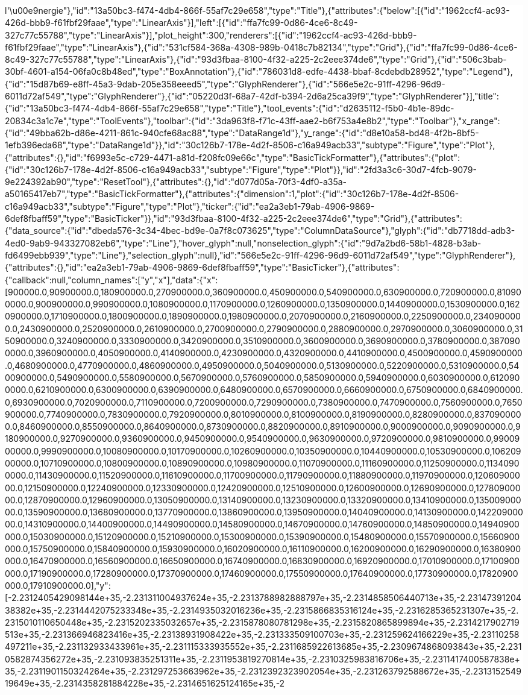 l'\u00e9nergie"},"id":"13a50bc3-f474-4db4-866f-55af7c29e658","type":"Title"},{"attributes":{"below":[{"id":"1962ccf4-ac93-426d-bbb9-f61fbf29faae","type":"LinearAxis"}],"left":[{"id":"ffa7fc99-0d86-4ce6-8c49-327c77c55788","type":"LinearAxis"}],"plot_height":300,"renderers":[{"id":"1962ccf4-ac93-426d-bbb9-f61fbf29faae","type":"LinearAxis"},{"id":"531cf584-368a-4308-989b-0418c7b82134","type":"Grid"},{"id":"ffa7fc99-0d86-4ce6-8c49-327c77c55788","type":"LinearAxis"},{"id":"93d3fbaa-8100-4f32-a225-2c2eee374de6","type":"Grid"},{"id":"506c3bab-30bf-4601-a154-06fa0c8b48ed","type":"BoxAnnotation"},{"id":"786031d8-edfe-4438-bbaf-8cdebdb28952","type":"Legend"},{"id":"15d87b69-e8ff-45a3-9dab-205e358eeed5","type":"GlyphRenderer"},{"id":"566e5e2c-91ff-4296-96d9-6011d72af549","type":"GlyphRenderer"},{"id":"05220d3f-68a7-42df-b394-2d6a25ca39f9","type":"GlyphRenderer"}],"title":{"id":"13a50bc3-f474-4db4-866f-55af7c29e658","type":"Title"},"tool_events":{"id":"d2635112-f5b0-4b1e-89dc-20834c3a1c7e","type":"ToolEvents"},"toolbar":{"id":"3da963f8-f71c-43ff-aae2-b6f753a4e8b2","type":"Toolbar"},"x_range":{"id":"49bba62b-d86e-4211-861c-940cfe68ac88","type":"DataRange1d"},"y_range":{"id":"d8e10a58-bd48-4f2b-8bf5-1efb396eda68","type":"DataRange1d"}},"id":"30c126b7-178e-4d2f-8506-c16a949acb33","subtype":"Figure","type":"Plot"},{"attributes":{},"id":"f6993e5c-c729-4471-a81d-f208fc09e66c","type":"BasicTickFormatter"},{"attributes":{"plot":{"id":"30c126b7-178e-4d2f-8506-c16a949acb33","subtype":"Figure","type":"Plot"}},"id":"2fd3a3c6-30d7-4fcb-9079-9e224392ab90","type":"ResetTool"},{"attributes":{},"id":"d077d05a-70f3-4df0-a35a-a50165417eb7","type":"BasicTickFormatter"},{"attributes":{"dimension":1,"plot":{"id":"30c126b7-178e-4d2f-8506-c16a949acb33","subtype":"Figure","type":"Plot"},"ticker":{"id":"ea2a3eb1-79ab-4906-9869-6def8fbaff59","type":"BasicTicker"}},"id":"93d3fbaa-8100-4f32-a225-2c2eee374de6","type":"Grid"},{"attributes":{"data_source":{"id":"dbeda576-3c34-4bec-bd9e-0a7f8c073625","type":"ColumnDataSource"},"glyph":{"id":"db7718dd-adb3-4ed0-9ab9-943327082eb6","type":"Line"},"hover_glyph":null,"nonselection_glyph":{"id":"9d7a2bd6-58b1-4828-b3ab-fd6499ebb939","type":"Line"},"selection_glyph":null},"id":"566e5e2c-91ff-4296-96d9-6011d72af549","type":"GlyphRenderer"},{"attributes":{},"id":"ea2a3eb1-79ab-4906-9869-6def8fbaff59","type":"BasicTicker"},{"attributes":{"callback":null,"column_names":["y","x"],"data":{"x":[900000.0,90900000.0,180900000.0,270900000.0,360900000.0,450900000.0,540900000.0,630900000.0,720900000.0,810900000.0,900900000.0,990900000.0,1080900000.0,1170900000.0,1260900000.0,1350900000.0,1440900000.0,1530900000.0,1620900000.0,1710900000.0,1800900000.0,1890900000.0,1980900000.0,2070900000.0,2160900000.0,2250900000.0,2340900000.0,2430900000.0,2520900000.0,2610900000.0,2700900000.0,2790900000.0,2880900000.0,2970900000.0,3060900000.0,3150900000.0,3240900000.0,3330900000.0,3420900000.0,3510900000.0,3600900000.0,3690900000.0,3780900000.0,3870900000.0,3960900000.0,4050900000.0,4140900000.0,4230900000.0,4320900000.0,4410900000.0,4500900000.0,4590900000.0,4680900000.0,4770900000.0,4860900000.0,4950900000.0,5040900000.0,5130900000.0,5220900000.0,5310900000.0,5400900000.0,5490900000.0,5580900000.0,5670900000.0,5760900000.0,5850900000.0,5940900000.0,6030900000.0,6120900000.0,6210900000.0,6300900000.0,6390900000.0,6480900000.0,6570900000.0,6660900000.0,6750900000.0,6840900000.0,6930900000.0,7020900000.0,7110900000.0,7200900000.0,7290900000.0,7380900000.0,7470900000.0,7560900000.0,7650900000.0,7740900000.0,7830900000.0,7920900000.0,8010900000.0,8100900000.0,8190900000.0,8280900000.0,8370900000.0,8460900000.0,8550900000.0,8640900000.0,8730900000.0,8820900000.0,8910900000.0,9000900000.0,9090900000.0,9180900000.0,9270900000.0,9360900000.0,9450900000.0,9540900000.0,9630900000.0,9720900000.0,9810900000.0,9900900000.0,9990900000.0,10080900000.0,10170900000.0,10260900000.0,10350900000.0,10440900000.0,10530900000.0,10620900000.0,10710900000.0,10800900000.0,10890900000.0,10980900000.0,11070900000.0,11160900000.0,11250900000.0,11340900000.0,11430900000.0,11520900000.0,11610900000.0,11700900000.0,11790900000.0,11880900000.0,11970900000.0,12060900000.0,12150900000.0,12240900000.0,12330900000.0,12420900000.0,12510900000.0,12600900000.0,12690900000.0,12780900000.0,12870900000.0,12960900000.0,13050900000.0,13140900000.0,13230900000.0,13320900000.0,13410900000.0,13500900000.0,13590900000.0,13680900000.0,13770900000.0,13860900000.0,13950900000.0,14040900000.0,14130900000.0,14220900000.0,14310900000.0,14400900000.0,14490900000.0,14580900000.0,14670900000.0,14760900000.0,14850900000.0,14940900000.0,15030900000.0,15120900000.0,15210900000.0,15300900000.0,15390900000.0,15480900000.0,15570900000.0,15660900000.0,15750900000.0,15840900000.0,15930900000.0,16020900000.0,16110900000.0,16200900000.0,16290900000.0,16380900000.0,16470900000.0,16560900000.0,16650900000.0,16740900000.0,16830900000.0,16920900000.0,17010900000.0,17100900000.0,17190900000.0,17280900000.0,17370900000.0,17460900000.0,17550900000.0,17640900000.0,17730900000.0,17820900000.0,17910900000.0],"y":[-2.2312405429098144e+35,-2.231311004937624e+35,-2.2313788982888797e+35,-2.2314858506440713e+35,-2.2314739120438382e+35,-2.2314442075233348e+35,-2.2314935032016236e+35,-2.2315866835316124e+35,-2.2316285365231307e+35,-2.2315010110650448e+35,-2.2315202335032657e+35,-2.2315878080781298e+35,-2.2315820865899894e+35,-2.2314217902719513e+35,-2.231366946823416e+35,-2.23138931908422e+35,-2.231333509100703e+35,-2.231259624166229e+35,-2.23110258497211e+35,-2.231132933433961e+35,-2.231115333935552e+35,-2.2311685922613685e+35,-2.2309674868093843e+35,-2.2310582874356272e+35,-2.231093835251311e+35,-2.2311953819270814e+35,-2.2310325983816706e+35,-2.2311417400587838e+35,-2.2311901150324264e+35,-2.231297253663962e+35,-2.2312392323902054e+35,-2.231263792588672e+35,-2.231315254919649e+35,-2.2314358281884228e+35,-2.2314651625124165e+35,-2